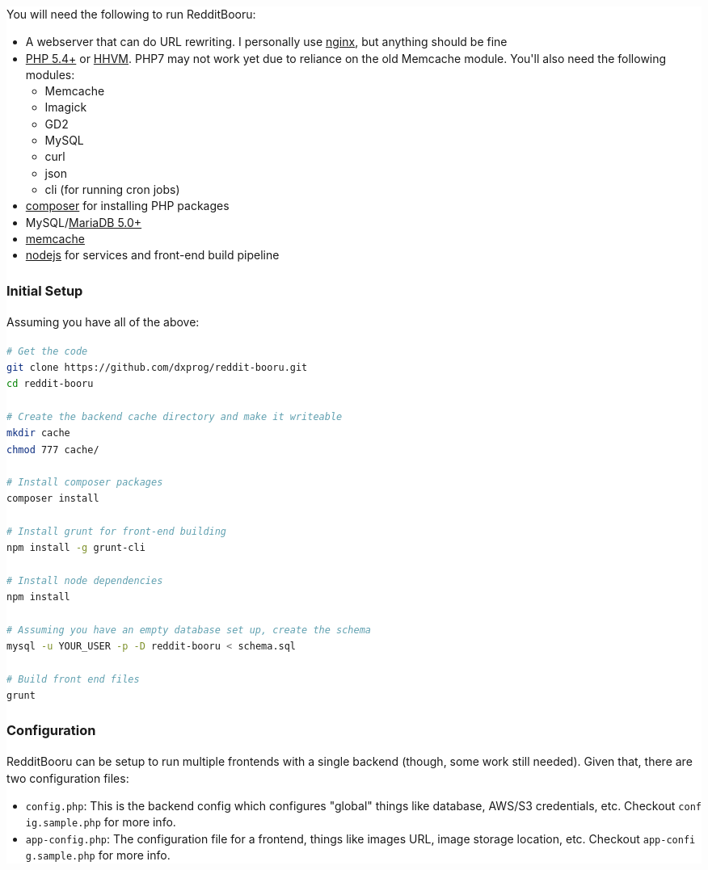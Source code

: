 You will need the following to run RedditBooru:

- A webserver that can do URL rewriting. I personally use [nginx](https://www.nginx.com/resources/wiki/start/topics/tutorials/install/), but anything should be fine
- [PHP 5.4+](http://us3.php.net/downloads.php) or [HHVM](http://hhvm.com/). PHP7 may not work yet due to reliance on the old Memcache module. You'll also need the following modules:
  - Memcache
  - Imagick
  - GD2
  - MySQL
  - curl
  - json
  - cli (for running cron jobs)
- [composer](https://getcomposer.org/) for installing PHP packages
- MySQL/[MariaDB 5.0+](https://mariadb.org/download/)
- [memcache](https://memcached.org/downloads)
- [nodejs](https://nodejs.org/en/) for services and front-end build pipeline

### Initial Setup

Assuming you have all of the above:

```bash
# Get the code
git clone https://github.com/dxprog/reddit-booru.git
cd reddit-booru

# Create the backend cache directory and make it writeable
mkdir cache
chmod 777 cache/

# Install composer packages
composer install

# Install grunt for front-end building
npm install -g grunt-cli

# Install node dependencies
npm install

# Assuming you have an empty database set up, create the schema
mysql -u YOUR_USER -p -D reddit-booru < schema.sql

# Build front end files
grunt
```

### Configuration

RedditBooru can be setup to run multiple frontends with a single backend (though, some work still needed). Given that, there are two configuration files:

- `config.php`: This is the backend config which configures "global" things like database, AWS/S3 credentials, etc. Checkout `config.sample.php` for more info.
- `app-config.php`: The configuration file for a frontend, things like images URL, image storage location, etc. Checkout `app-config.sample.php` for more info.
